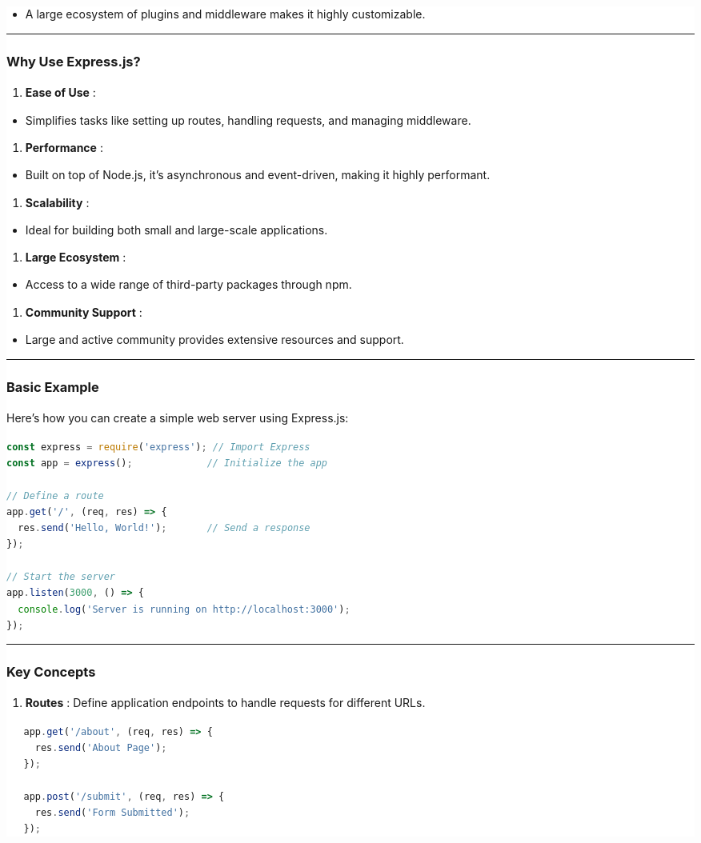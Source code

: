 * A large ecosystem of plugins and middleware makes it highly customizable.

---

### **Why Use Express.js?**

1. **Ease of Use** :

* Simplifies tasks like setting up routes, handling requests, and managing middleware.

1. **Performance** :

* Built on top of Node.js, it’s asynchronous and event-driven, making it highly performant.

1. **Scalability** :

* Ideal for building both small and large-scale applications.

1. **Large Ecosystem** :

* Access to a wide range of third-party packages through npm.

1. **Community Support** :

* Large and active community provides extensive resources and support.

---

### **Basic Example**

Here’s how you can create a simple web server using Express.js:

```javascript
const express = require('express'); // Import Express
const app = express();             // Initialize the app

// Define a route
app.get('/', (req, res) => {
  res.send('Hello, World!');       // Send a response
});

// Start the server
app.listen(3000, () => {
  console.log('Server is running on http://localhost:3000');
});
```

---

### **Key Concepts**

1. **Routes** :
   Define application endpoints to handle requests for different URLs.

```javascript
   app.get('/about', (req, res) => {
     res.send('About Page');
   });

   app.post('/submit', (req, res) => {
     res.send('Form Submitted');
   });
```
